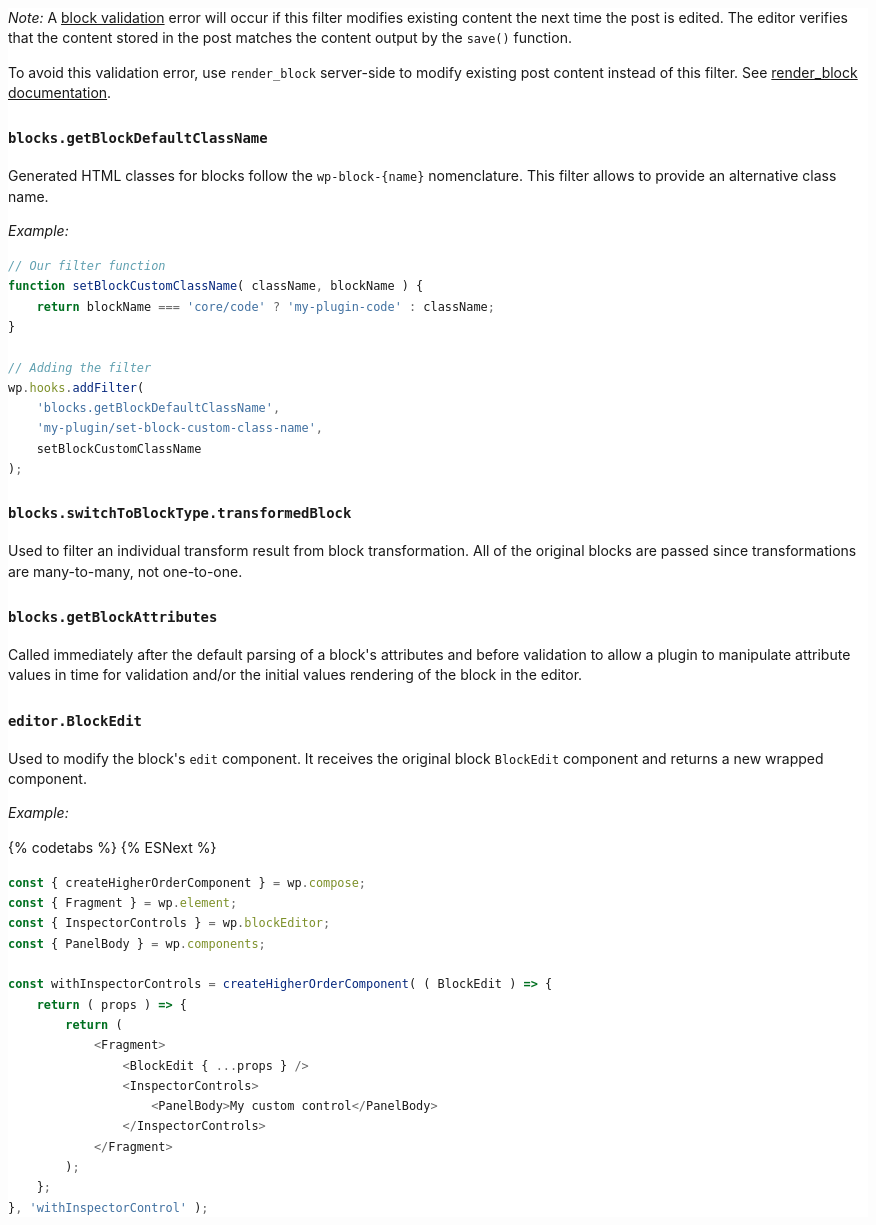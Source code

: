 _Note:_ A [block validation](/docs/reference-guides/block-api/block-edit-save.md#validation) error will occur if this filter modifies existing content the next time the post is edited. The editor verifies that the content stored in the post matches the content output by the `save()` function.

To avoid this validation error, use `render_block` server-side to modify existing post content instead of this filter. See [render_block documentation](https://developer.wordpress.org/reference/hooks/render_block/).

### `blocks.getBlockDefaultClassName`

Generated HTML classes for blocks follow the `wp-block-{name}` nomenclature. This filter allows to provide an alternative class name.

_Example:_

```js
// Our filter function
function setBlockCustomClassName( className, blockName ) {
	return blockName === 'core/code' ? 'my-plugin-code' : className;
}

// Adding the filter
wp.hooks.addFilter(
	'blocks.getBlockDefaultClassName',
	'my-plugin/set-block-custom-class-name',
	setBlockCustomClassName
);
```

### `blocks.switchToBlockType.transformedBlock`

Used to filter an individual transform result from block transformation. All of the original blocks are passed since transformations are many-to-many, not one-to-one.

### `blocks.getBlockAttributes`

Called immediately after the default parsing of a block's attributes and before validation to allow a plugin to manipulate attribute values in time for validation and/or the initial values rendering of the block in the editor.

### `editor.BlockEdit`

Used to modify the block's `edit` component. It receives the original block `BlockEdit` component and returns a new wrapped component.

_Example:_

{% codetabs %}
{% ESNext %}

```js
const { createHigherOrderComponent } = wp.compose;
const { Fragment } = wp.element;
const { InspectorControls } = wp.blockEditor;
const { PanelBody } = wp.components;

const withInspectorControls = createHigherOrderComponent( ( BlockEdit ) => {
	return ( props ) => {
		return (
			<Fragment>
				<BlockEdit { ...props } />
				<InspectorControls>
					<PanelBody>My custom control</PanelBody>
				</InspectorControls>
			</Fragment>
		);
	};
}, 'withInspectorControl' );
```